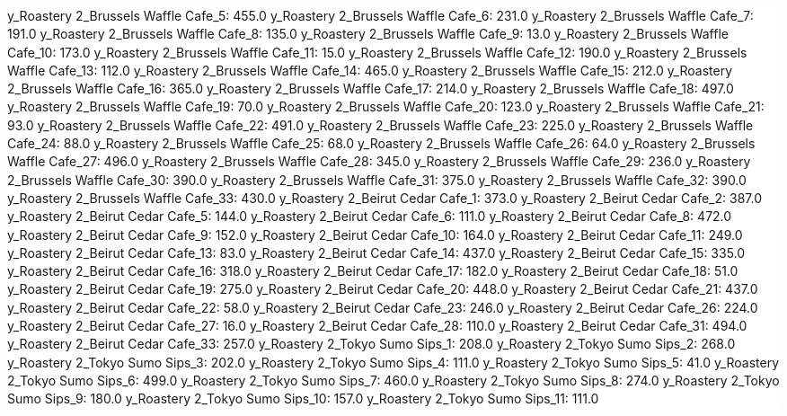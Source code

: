 y_Roastery 2_Brussels Waffle Cafe_5: 455.0
y_Roastery 2_Brussels Waffle Cafe_6: 231.0
y_Roastery 2_Brussels Waffle Cafe_7: 191.0
y_Roastery 2_Brussels Waffle Cafe_8: 135.0
y_Roastery 2_Brussels Waffle Cafe_9: 13.0
y_Roastery 2_Brussels Waffle Cafe_10: 173.0
y_Roastery 2_Brussels Waffle Cafe_11: 15.0
y_Roastery 2_Brussels Waffle Cafe_12: 190.0
y_Roastery 2_Brussels Waffle Cafe_13: 112.0
y_Roastery 2_Brussels Waffle Cafe_14: 465.0
y_Roastery 2_Brussels Waffle Cafe_15: 212.0
y_Roastery 2_Brussels Waffle Cafe_16: 365.0
y_Roastery 2_Brussels Waffle Cafe_17: 214.0
y_Roastery 2_Brussels Waffle Cafe_18: 497.0
y_Roastery 2_Brussels Waffle Cafe_19: 70.0
y_Roastery 2_Brussels Waffle Cafe_20: 123.0
y_Roastery 2_Brussels Waffle Cafe_21: 93.0
y_Roastery 2_Brussels Waffle Cafe_22: 491.0
y_Roastery 2_Brussels Waffle Cafe_23: 225.0
y_Roastery 2_Brussels Waffle Cafe_24: 88.0
y_Roastery 2_Brussels Waffle Cafe_25: 68.0
y_Roastery 2_Brussels Waffle Cafe_26: 64.0
y_Roastery 2_Brussels Waffle Cafe_27: 496.0
y_Roastery 2_Brussels Waffle Cafe_28: 345.0
y_Roastery 2_Brussels Waffle Cafe_29: 236.0
y_Roastery 2_Brussels Waffle Cafe_30: 390.0
y_Roastery 2_Brussels Waffle Cafe_31: 375.0
y_Roastery 2_Brussels Waffle Cafe_32: 390.0
y_Roastery 2_Brussels Waffle Cafe_33: 430.0
y_Roastery 2_Beirut Cedar Cafe_1: 373.0
y_Roastery 2_Beirut Cedar Cafe_2: 387.0
y_Roastery 2_Beirut Cedar Cafe_5: 144.0
y_Roastery 2_Beirut Cedar Cafe_6: 111.0
y_Roastery 2_Beirut Cedar Cafe_8: 472.0
y_Roastery 2_Beirut Cedar Cafe_9: 152.0
y_Roastery 2_Beirut Cedar Cafe_10: 164.0
y_Roastery 2_Beirut Cedar Cafe_11: 249.0
y_Roastery 2_Beirut Cedar Cafe_13: 83.0
y_Roastery 2_Beirut Cedar Cafe_14: 437.0
y_Roastery 2_Beirut Cedar Cafe_15: 335.0
y_Roastery 2_Beirut Cedar Cafe_16: 318.0
y_Roastery 2_Beirut Cedar Cafe_17: 182.0
y_Roastery 2_Beirut Cedar Cafe_18: 51.0
y_Roastery 2_Beirut Cedar Cafe_19: 275.0
y_Roastery 2_Beirut Cedar Cafe_20: 448.0
y_Roastery 2_Beirut Cedar Cafe_21: 437.0
y_Roastery 2_Beirut Cedar Cafe_22: 58.0
y_Roastery 2_Beirut Cedar Cafe_23: 246.0
y_Roastery 2_Beirut Cedar Cafe_26: 224.0
y_Roastery 2_Beirut Cedar Cafe_27: 16.0
y_Roastery 2_Beirut Cedar Cafe_28: 110.0
y_Roastery 2_Beirut Cedar Cafe_31: 494.0
y_Roastery 2_Beirut Cedar Cafe_33: 257.0
y_Roastery 2_Tokyo Sumo Sips_1: 208.0
y_Roastery 2_Tokyo Sumo Sips_2: 268.0
y_Roastery 2_Tokyo Sumo Sips_3: 202.0
y_Roastery 2_Tokyo Sumo Sips_4: 111.0
y_Roastery 2_Tokyo Sumo Sips_5: 41.0
y_Roastery 2_Tokyo Sumo Sips_6: 499.0
y_Roastery 2_Tokyo Sumo Sips_7: 460.0
y_Roastery 2_Tokyo Sumo Sips_8: 274.0
y_Roastery 2_Tokyo Sumo Sips_9: 180.0
y_Roastery 2_Tokyo Sumo Sips_10: 157.0
y_Roastery 2_Tokyo Sumo Sips_11: 111.0